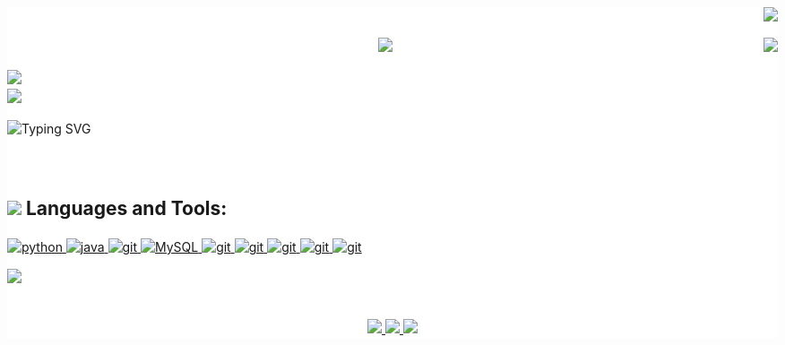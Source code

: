 <a href="https://hits.seeyoufarm.com"><img src="https://hits.seeyoufarm.com/api/count/incr/badge.svg?url=https%3A%2F%2Fgithub.com%2Fgjbae1212%2Fhit-counter&count_bg=%235DD600&title_bg=%23000000&icon=reactos.svg&icon_color=%2368F200&title=hits&edge_flat=false" align="right"/></a>
<br>
<p align="center"><img src="https://i.imgur.com/A6bWGFl.gif"/>
<img src="https://komarev.com/ghpvc/?username=oguzhanzeybek&&style=plastics&&color=yellow" align="right"/> </p>

 <img src="https://www.animatedimages.org/data/media/562/animated-line-image-0184.gif" width="1920" />

<br>
 
<div id="header" align="left">
<img src="https://cdn.dribbble.com/users/1162077/screenshots/3848914/programmer.gif" width="300"/> 

 

![Typing SVG](https://readme-typing-svg.herokuapp.com?color=%CC00FF&lines=Welcome+to+Oguzhan+Zeybek+Channel,;+have+a+nice+day!+%7c)

<br>




## <img src="https://media2.giphy.com/media/QssGEmpkyEOhBCb7e1/giphy.gif?cid=ecf05e47a0n3gi1bfqntqmob8g9aid1oyj2wr3ds3mg700bl&rid=giphy.gif" width ="25"><b> Languages and Tools:</b>
</a> 
 <a href="https://www.python.org/" target="_blank" rel="noreferrer"> <img src="https://raw.githubusercontent.com/devicons/devicon/master/icons/python/python-original-wordmark.svg" alt="python" width="40" height="40"/><a href="https://www.java.com/tr/" target="_blank" rel="noreferrer"> <img src="https://raw.githubusercontent.com/devicons/devicon/master/icons/java/java-original-wordmark.svg" alt="java" width="40" height="40"/> </a> 
   <a href="https://git-scm.com/" target="_blank" rel="noreferrer"> <img src="https://www.vectorlogo.zone/logos/git-scm/git-scm-icon.svg" alt="git" width="40" height="40"/> </a>  <a href="https://www.sql.org/" target="_blank" rel="noreferrer"> <img src="https://encrypted-tbn0.gstatic.com/images?q=tbn:ANd9GcQH4IlIgIfEYVpZZqiso8N4IcOaIK5zQRuoUA&s.svg" alt="MySQL" width="40" height="40"/> 
      <a href="https://flutter.dev/" target="_blank" rel="noreferrer"> <img src="https://storage.googleapis.com/cms-storage-bucket/847ae81f5430402216fd.svg" alt="git" width="40" height="40"/> </a>
      <a href="https://dart.dev/" target="_blank" rel="noreferrer"> <img src="https://uxwing.com/wp-content/themes/uxwing/download/brands-and-social-media/dart-programming-language-icon.svg" alt="git" width="40" height="40"/> </a>
      <a href="https://firebase.flutter.dev/" target="_blank" rel="noreferrer"> <img src="https://firebase.google.com/static/images/brand-guidelines/logo-logomark.png" alt="git" width="40" height="40"/> </a>
      <a href="https://wordpress.com/" target="_blank" rel="noreferrer"> <img src="https://img.freepik.com/premium-photo/wordpress-logo-icon_1073075-1696.jpg" alt="git" width="40" height="40"/> </a>
     <a href="https://www.arduino.cc/" target="_blank" rel="noreferrer"> <img src="https://cdn.worldvectorlogo.com/logos/arduino-1.svg" alt="git" width="40" height="40"/> </a>
   </a>  
 </p> </a>
 <img src="https://www.animatedimages.org/data/media/562/animated-line-image-0184.gif" width="1920" />
 </p>

<br>

 <div align="center"> 
 
  <a href="https://www.linkedin.com/in/oguzhanzeybek/" target="_blank">
    <img src="https://img.shields.io/badge/-LinkedIn-%23333?style=for-the-badge&logo=linkedin&logoColor=blue" target="_blank">
  </a>
  <a href = "mailto:oguzhanzeybek21@gmail.com">
    <img src="https://img.shields.io/badge/-Gmail-%23333?style=for-the-badge&logo=gmail&logoColor=reed" target="_blank">
  </a>
  <a href="https://medium.com/@oguzhanzeybek">
   <img src="https://img.shields.io/badge/Medium-%23333?style=for-the-badge&logo=medium&logoColor=white" target="_blank"/>
  </a>
 
